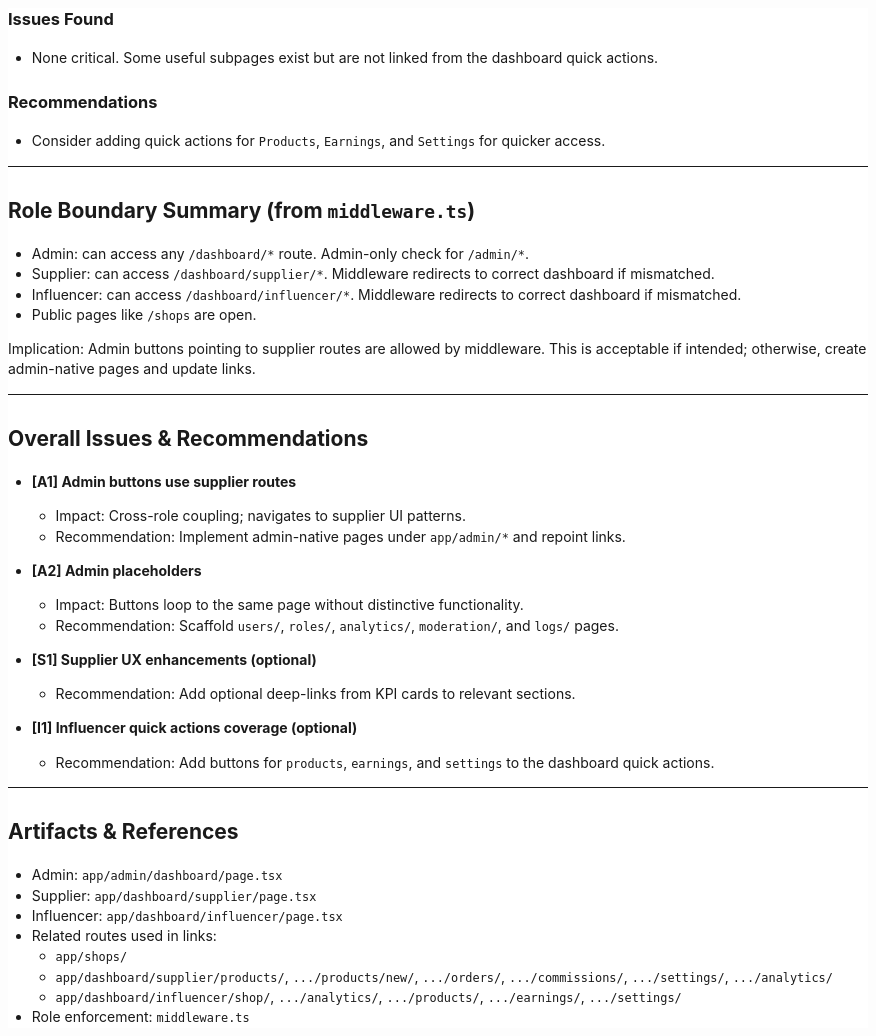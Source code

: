 ### Issues Found

- None critical. Some useful subpages exist but are not linked from the dashboard quick actions.

### Recommendations

- Consider adding quick actions for `Products`, `Earnings`, and `Settings` for quicker access.

---

## Role Boundary Summary (from `middleware.ts`)

- Admin: can access any `/dashboard/*` route. Admin-only check for `/admin/*`.
- Supplier: can access `/dashboard/supplier/*`. Middleware redirects to correct dashboard if mismatched.
- Influencer: can access `/dashboard/influencer/*`. Middleware redirects to correct dashboard if mismatched.
- Public pages like `/shops` are open.

Implication: Admin buttons pointing to supplier routes are allowed by middleware. This is acceptable if intended; otherwise, create admin-native pages and update links.

---

## Overall Issues & Recommendations

- **[A1] Admin buttons use supplier routes**
  - Impact: Cross-role coupling; navigates to supplier UI patterns.
  - Recommendation: Implement admin-native pages under `app/admin/*` and repoint links.

- **[A2] Admin placeholders**
  - Impact: Buttons loop to the same page without distinctive functionality.
  - Recommendation: Scaffold `users/`, `roles/`, `analytics/`, `moderation/`, and `logs/` pages.

- **[S1] Supplier UX enhancements (optional)**
  - Recommendation: Add optional deep-links from KPI cards to relevant sections.

- **[I1] Influencer quick actions coverage (optional)**
  - Recommendation: Add buttons for `products`, `earnings`, and `settings` to the dashboard quick actions.

---

## Artifacts & References

- Admin: `app/admin/dashboard/page.tsx`
- Supplier: `app/dashboard/supplier/page.tsx`
- Influencer: `app/dashboard/influencer/page.tsx`
- Related routes used in links:
  - `app/shops/`
  - `app/dashboard/supplier/products/`, `.../products/new/`, `.../orders/`, `.../commissions/`, `.../settings/`, `.../analytics/`
  - `app/dashboard/influencer/shop/`, `.../analytics/`, `.../products/`, `.../earnings/`, `.../settings/`
- Role enforcement: `middleware.ts`
